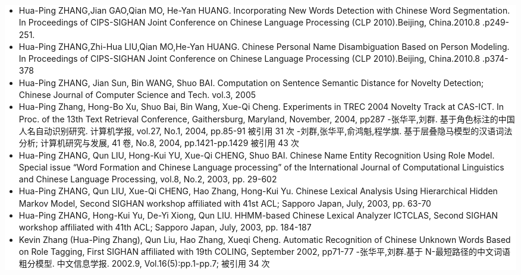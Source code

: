 - Hua-Ping ZHANG,Jian GAO,Qian MO, He-Yan HUANG. Incorporating New Words Detection with Chinese Word Segmentation. In Proceedings of CIPS-SIGHAN Joint Conference on Chinese Language Processing (CLP 2010).Beijing, China.2010.8 .p249-251.
- Hua-Ping ZHANG,Zhi-Hua LIU,Qian MO,He-Yan HUANG. Chinese Personal Name Disambiguation Based on Person Modeling. In Proceedings of CIPS-SIGHAN Joint Conference on Chinese Language Processing (CLP 2010).Beijing, China.2010.8 .p374-378
- Hua-Ping ZHANG, Jian Sun, Bin WANG, Shuo BAI. Computation on Sentence Semantic Distance for Novelty Detection; Chinese Journal of Computer Science and Tech. vol.3, 2005
- Hua-Ping Zhang, Hong-Bo Xu, Shuo Bai, Bin Wang, Xue-Qi Cheng. Experiments in TREC 2004 Novelty Track at CAS-ICT. In Proc. of the 13th Text Retrieval Conference, Gaithersburg, Maryland, November, 2004, pp287 -张华平,刘群. 基于角色标注的中国人名自动识别研究. 计算机学报, vol.27, No.1, 2004, pp.85-91 被引用 31 次 -刘群,张华平,俞鸿魁,程学旗. 基于层叠隐马模型的汉语词法分析; 计算机研究与发展, 41 卷, No.8, 2004, pp.1421-pp.1429 被引用 43 次
- Hua-Ping ZHANG, Qun LIU, Hong-Kui YU, Xue-Qi CHENG, Shuo BAI. Chinese Name Entity Recognition Using Role Model. Special issue “Word Formation and Chinese Language processing” of the International Journal of Computational Linguistics and Chinese Language Processing, vol.8, No.2, 2003, pp. 29-602
- Hua-Ping ZHANG, Qun LIU, Xue-Qi CHENG, Hao Zhang, Hong-Kui Yu. Chinese Lexical Analysis Using Hierarchical Hidden Markov Model, Second SIGHAN workshop affiliated with 41st ACL; Sapporo Japan, July, 2003, pp. 63-70
- Hua-Ping ZHANG, Hong-Kui Yu, De-Yi Xiong, Qun LIU. HHMM-based Chinese Lexical Analyzer ICTCLAS, Second SIGHAN workshop affiliated with 41th ACL; Sapporo Japan, July, 2003, pp. 184-187
- Kevin Zhang (Hua-Ping Zhang), Qun Liu, Hao Zhang, Xueqi Cheng. Automatic Recognition of Chinese Unknown Words Based on Role Tagging, First SIGHAN affiliated with 19th COLING, September 2002, pp71-77 -张华平,刘群.基于 N-最短路径的中文词语粗分模型. 中文信息学报. 2002.9, Vol.16(5):pp.1-pp.7; 被引用 34 次
